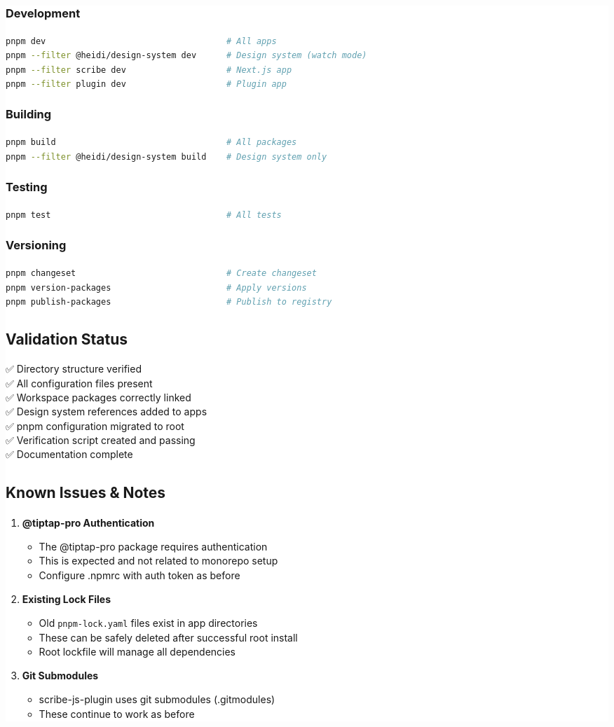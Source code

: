 ### Development
```bash
pnpm dev                                    # All apps
pnpm --filter @heidi/design-system dev      # Design system (watch mode)
pnpm --filter scribe dev                    # Next.js app
pnpm --filter plugin dev                    # Plugin app
```

### Building
```bash
pnpm build                                  # All packages
pnpm --filter @heidi/design-system build    # Design system only
```

### Testing
```bash
pnpm test                                   # All tests
```

### Versioning
```bash
pnpm changeset                              # Create changeset
pnpm version-packages                       # Apply versions
pnpm publish-packages                       # Publish to registry
```

## Validation Status

✅ Directory structure verified  
✅ All configuration files present  
✅ Workspace packages correctly linked  
✅ Design system references added to apps  
✅ pnpm configuration migrated to root  
✅ Verification script created and passing  
✅ Documentation complete  

## Known Issues & Notes

1. **@tiptap-pro Authentication**
   - The @tiptap-pro package requires authentication
   - This is expected and not related to monorepo setup
   - Configure .npmrc with auth token as before

2. **Existing Lock Files**
   - Old `pnpm-lock.yaml` files exist in app directories
   - These can be safely deleted after successful root install
   - Root lockfile will manage all dependencies

3. **Git Submodules**
   - scribe-js-plugin uses git submodules (.gitmodules)
   - These continue to work as before
